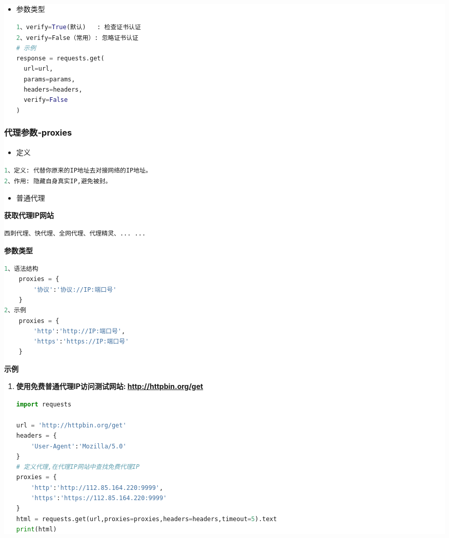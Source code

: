 - 参数类型

  ```python
  1、verify=True(默认)   : 检查证书认证
  2、verify=False（常用）: 忽略证书认证
  # 示例
  response = requests.get(
  	url=url,
  	params=params,
  	headers=headers,
  	verify=False
  )
  ```

### **代理参数-proxies**

- 定义

```python
1、定义: 代替你原来的IP地址去对接网络的IP地址。
2、作用: 隐藏自身真实IP,避免被封。
```

- 普通代理

**获取代理IP网站**

```python
西刺代理、快代理、全网代理、代理精灵、... ... 
```

**参数类型**

```python
1、语法结构
   	proxies = {
       	'协议':'协议://IP:端口号'
   	}
2、示例
    proxies = {
    	'http':'http://IP:端口号',
    	'https':'https://IP:端口号'
	}
```

**示例**

1. **使用免费普通代理IP访问测试网站: http://httpbin.org/get**

   ```python
   import requests
   
   url = 'http://httpbin.org/get'
   headers = {
       'User-Agent':'Mozilla/5.0'
   }
   # 定义代理,在代理IP网站中查找免费代理IP
   proxies = {
       'http':'http://112.85.164.220:9999',
       'https':'https://112.85.164.220:9999'
   }
   html = requests.get(url,proxies=proxies,headers=headers,timeout=5).text
   print(html)
   ```

